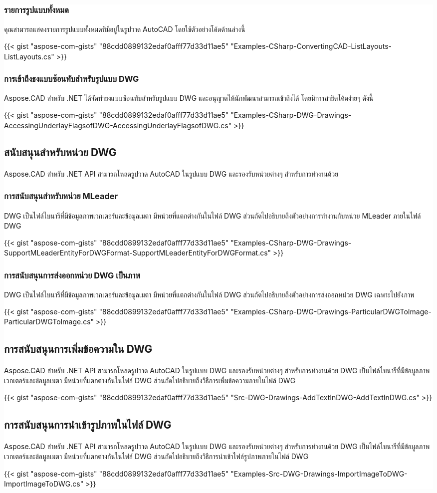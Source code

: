 ### **รายการรูปแบบทั้งหมด**

คุณสามารถแสดงรายการรูปแบบทั้งหมดที่มีอยู่ในรูปวาด AutoCAD โดยใช้ตัวอย่างโค้ดด้านล่างนี้

{{< gist "aspose-com-gists" "88cdd0899132edaf0afff77d33d11ae5" "Examples-CSharp-ConvertingCAD-ListLayouts-ListLayouts.cs" >}}

### **การเข้าถึงธงแบบซ้อนทับสำหรับรูปแบบ DWG**

Aspose.CAD สำหรับ .NET ได้จัดทำธงแบบซ้อนทับสำหรับรูปแบบ DWG และอนุญาตให้นักพัฒนาสามารถเข้าถึงได้ โดยมีการสาธิตโค้ดง่ายๆ ดังนี้

{{< gist "aspose-com-gists" "88cdd0899132edaf0afff77d33d11ae5" "Examples-CSharp-DWG-Drawings-AccessingUnderlayFlagsofDWG-AccessingUnderlayFlagsofDWG.cs" >}}

## **สนับสนุนสำหรับหน่วย DWG**

Aspose.CAD สำหรับ .NET API สามารถโหลดรูปวาด AutoCAD ในรูปแบบ DWG และรองรับหน่วยต่างๆ สำหรับการทำงานด้วย

### **การสนับสนุนสำหรับหน่วย MLeader**

DWG เป็นไฟล์ไบนารีที่มีข้อมูลภาพเวกเตอร์และข้อมูลเมตา มีหน่วยที่แตกต่างกันในไฟล์ DWG ส่วนถัดไปอธิบายถึงตัวอย่างการทำงานกับหน่วย MLeader ภายในไฟล์ DWG

{{< gist "aspose-com-gists" "88cdd0899132edaf0afff77d33d11ae5" "Examples-CSharp-DWG-Drawings-SupportMLeaderEntityForDWGFormat-SupportMLeaderEntityForDWGFormat.cs" >}}

### **การสนับสนุนการส่งออกหน่วย DWG เป็นภาพ**

DWG เป็นไฟล์ไบนารีที่มีข้อมูลภาพเวกเตอร์และข้อมูลเมตา มีหน่วยที่แตกต่างกันในไฟล์ DWG ส่วนถัดไปอธิบายถึงตัวอย่างการส่งออกหน่วย DWG เฉพาะไปยังภาพ

{{< gist "aspose-com-gists" "88cdd0899132edaf0afff77d33d11ae5" "Examples-CSharp-DWG-Drawings-ParticularDWGToImage-ParticularDWGToImage.cs" >}}

## **การสนับสนุนการเพิ่มข้อความใน DWG**

Aspose.CAD สำหรับ .NET API สามารถโหลดรูปวาด AutoCAD ในรูปแบบ DWG และรองรับหน่วยต่างๆ สำหรับการทำงานด้วย DWG เป็นไฟล์ไบนารีที่มีข้อมูลภาพเวกเตอร์และข้อมูลเมตา มีหน่วยที่แตกต่างกันในไฟล์ DWG ส่วนถัดไปอธิบายถึงวิธีการเพิ่มข้อความภายในไฟล์ DWG

{{< gist "aspose-com-gists" "88cdd0899132edaf0afff77d33d11ae5" "Src-DWG-Drawings-AddTextInDWG-AddTextInDWG.cs" >}}

## **การสนับสนุนการนำเข้ารูปภาพในไฟล์ DWG**

Aspose.CAD สำหรับ .NET API สามารถโหลดรูปวาด AutoCAD ในรูปแบบ DWG และรองรับหน่วยต่างๆ สำหรับการทำงานด้วย DWG เป็นไฟล์ไบนารีที่มีข้อมูลภาพเวกเตอร์และข้อมูลเมตา มีหน่วยที่แตกต่างกันในไฟล์ DWG ส่วนถัดไปอธิบายถึงวิธีการนำเข้าไฟล์รูปภาพภายในไฟล์ DWG

{{< gist "aspose-com-gists" "88cdd0899132edaf0afff77d33d11ae5" "Examples-Src-DWG-Drawings-ImportImageToDWG-ImportImageToDWG.cs" >}}
